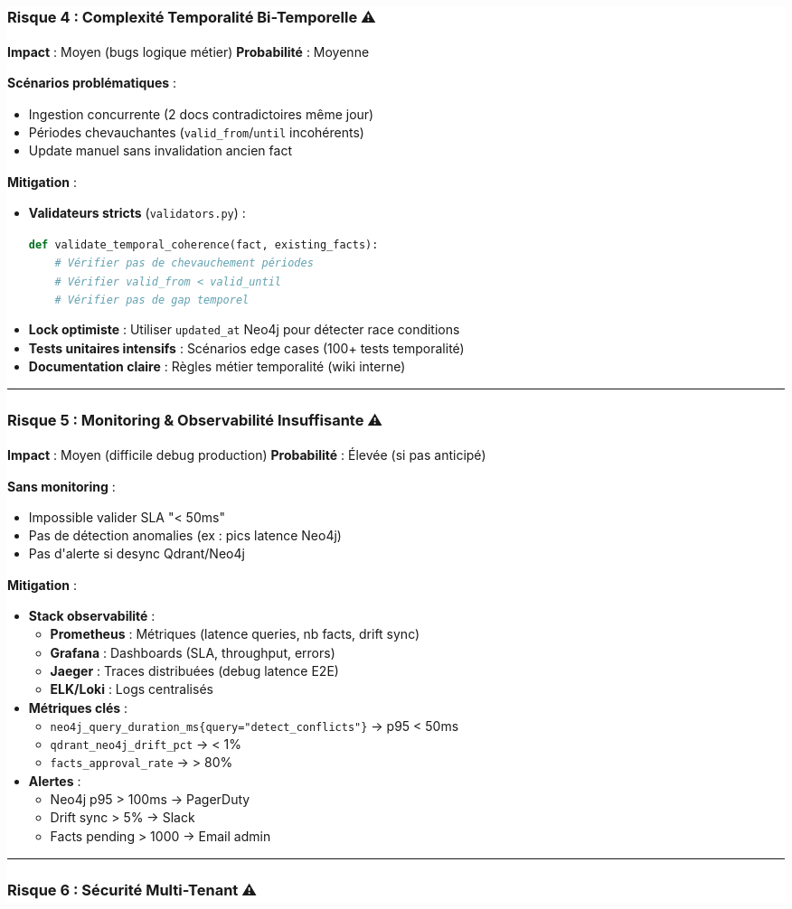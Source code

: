 
### Risque 4 : Complexité Temporalité Bi-Temporelle ⚠️

**Impact** : Moyen (bugs logique métier)
**Probabilité** : Moyenne

**Scénarios problématiques** :
- Ingestion concurrente (2 docs contradictoires même jour)
- Périodes chevauchantes (`valid_from`/`until` incohérents)
- Update manuel sans invalidation ancien fact

**Mitigation** :
- **Validateurs stricts** (`validators.py`) :
  ```python
  def validate_temporal_coherence(fact, existing_facts):
      # Vérifier pas de chevauchement périodes
      # Vérifier valid_from < valid_until
      # Vérifier pas de gap temporel
  ```
- **Lock optimiste** : Utiliser `updated_at` Neo4j pour détecter race conditions
- **Tests unitaires intensifs** : Scénarios edge cases (100+ tests temporalité)
- **Documentation claire** : Règles métier temporalité (wiki interne)

---

### Risque 5 : Monitoring & Observabilité Insuffisante ⚠️

**Impact** : Moyen (difficile debug production)
**Probabilité** : Élevée (si pas anticipé)

**Sans monitoring** :
- Impossible valider SLA "< 50ms"
- Pas de détection anomalies (ex : pics latence Neo4j)
- Pas d'alerte si desync Qdrant/Neo4j

**Mitigation** :
- **Stack observabilité** :
  - **Prometheus** : Métriques (latence queries, nb facts, drift sync)
  - **Grafana** : Dashboards (SLA, throughput, errors)
  - **Jaeger** : Traces distribuées (debug latence E2E)
  - **ELK/Loki** : Logs centralisés
- **Métriques clés** :
  - `neo4j_query_duration_ms{query="detect_conflicts"}` → p95 < 50ms
  - `qdrant_neo4j_drift_pct` → < 1%
  - `facts_approval_rate` → > 80%
- **Alertes** :
  - Neo4j p95 > 100ms → PagerDuty
  - Drift sync > 5% → Slack
  - Facts pending > 1000 → Email admin

---

### Risque 6 : Sécurité Multi-Tenant ⚠️

